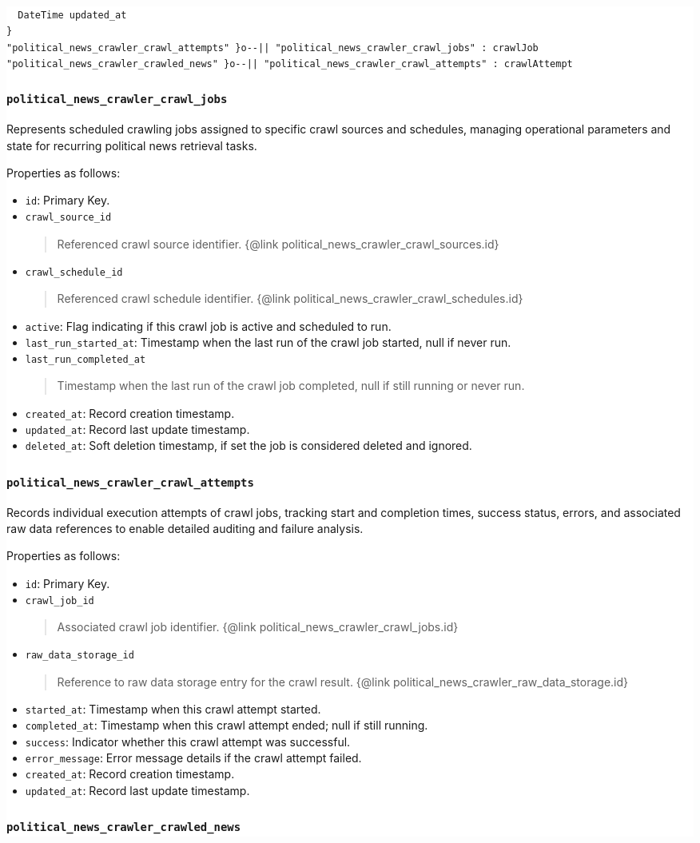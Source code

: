```mermaid
  DateTime updated_at
}
"political_news_crawler_crawl_attempts" }o--|| "political_news_crawler_crawl_jobs" : crawlJob
"political_news_crawler_crawled_news" }o--|| "political_news_crawler_crawl_attempts" : crawlAttempt
```

### `political_news_crawler_crawl_jobs`

Represents scheduled crawling jobs assigned to specific crawl sources and
schedules, managing operational parameters and state for recurring
political news retrieval tasks.

Properties as follows:

- `id`: Primary Key.
- `crawl_source_id`
  > Referenced crawl source identifier. {@link
  > political_news_crawler_crawl_sources.id}
- `crawl_schedule_id`
  > Referenced crawl schedule identifier. {@link
  > political_news_crawler_crawl_schedules.id}
- `active`: Flag indicating if this crawl job is active and scheduled to run.
- `last_run_started_at`: Timestamp when the last run of the crawl job started, null if never run.
- `last_run_completed_at`
  > Timestamp when the last run of the crawl job completed, null if still
  > running or never run.
- `created_at`: Record creation timestamp.
- `updated_at`: Record last update timestamp.
- `deleted_at`: Soft deletion timestamp, if set the job is considered deleted and ignored.

### `political_news_crawler_crawl_attempts`

Records individual execution attempts of crawl jobs, tracking start and
completion times, success status, errors, and associated raw data
references to enable detailed auditing and failure analysis.

Properties as follows:

- `id`: Primary Key.
- `crawl_job_id`
  > Associated crawl job identifier. {@link
  > political_news_crawler_crawl_jobs.id}
- `raw_data_storage_id`
  > Reference to raw data storage entry for the crawl result. {@link
  > political_news_crawler_raw_data_storage.id}
- `started_at`: Timestamp when this crawl attempt started.
- `completed_at`: Timestamp when this crawl attempt ended; null if still running.
- `success`: Indicator whether this crawl attempt was successful.
- `error_message`: Error message details if the crawl attempt failed.
- `created_at`: Record creation timestamp.
- `updated_at`: Record last update timestamp.

### `political_news_crawler_crawled_news`
